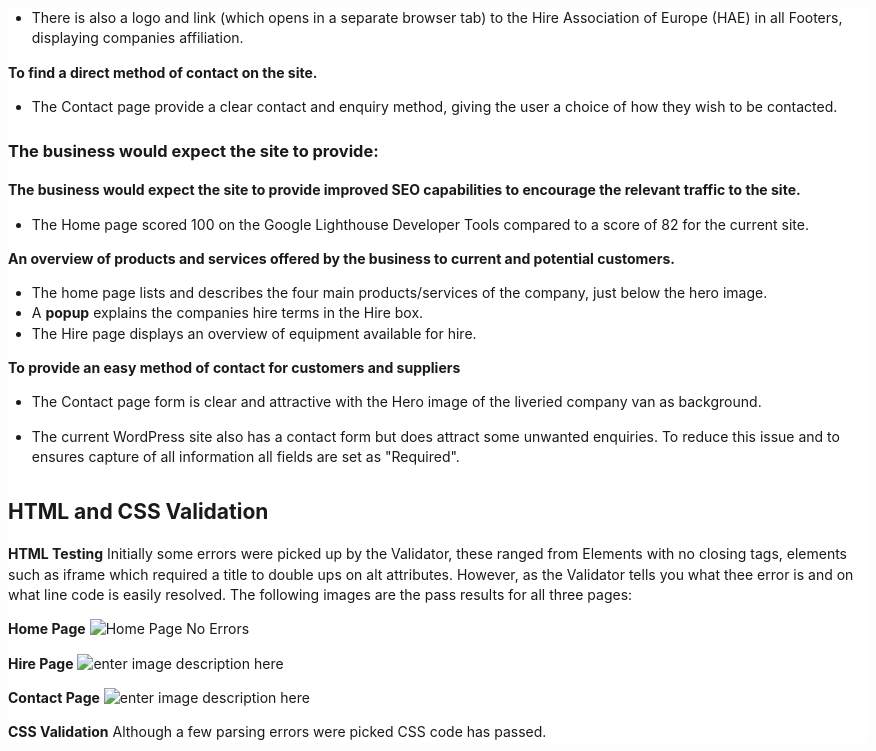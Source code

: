   
 - There is also a logo and link (which opens in a separate browser tab)
   to the Hire Association of Europe (HAE) in all Footers, displaying
   companies affiliation.


**To find a direct method of contact on the site.**
 - The Contact page  provide a clear contact and enquiry method, giving
   the user a choice of how they wish to be contacted.

### The business would expect the site to provide:

**The business would expect the site to provide improved SEO  capabilities to encourage the relevant traffic to the site.**

 - The Home page scored 100 on the Google Lighthouse Developer Tools
   compared to a score of 82 for the current site.

 **An overview of products and services offered by the business to
   current and potential customers.**

 - The home page lists and describes the four main products/services of
   the company, just below the hero image.
 - A **popup** explains the companies hire terms in the Hire box.
 - The Hire page displays an overview of equipment available for hire.
 
 **To provide an easy method of contact for customers and suppliers**

 - The Contact page form is clear and attractive with the Hero image of
   the liveried company van as background.

 - The current WordPress site also has a contact form but does attract
   some unwanted enquiries. To reduce this issue and to ensures capture
   of all information all fields are set as "Required".

## HTML and CSS Validation

**HTML Testing**
Initially some errors were picked up by the Validator, these ranged from Elements with no closing tags, elements such as iframe which required a title to double ups on alt attributes. However, as the Validator tells you what thee error is and on what line code is easily resolved.
The following images are the pass results for all three pages:

**Home Page**
![Home Page No Errors](https://starranuk.github.io/pls/assets/readme_files/index_html_no_errors.png)

**Hire Page**
![enter image description here](https://starranuk.github.io/pls/assets/readme_files/hire_html_no_errors.png)


**Contact Page**
![enter image description here](https://starranuk.github.io/pls/assets/readme_files/contact_html_no_errors.png)

**CSS Validation**
Although a few parsing errors were picked CSS code has passed.
